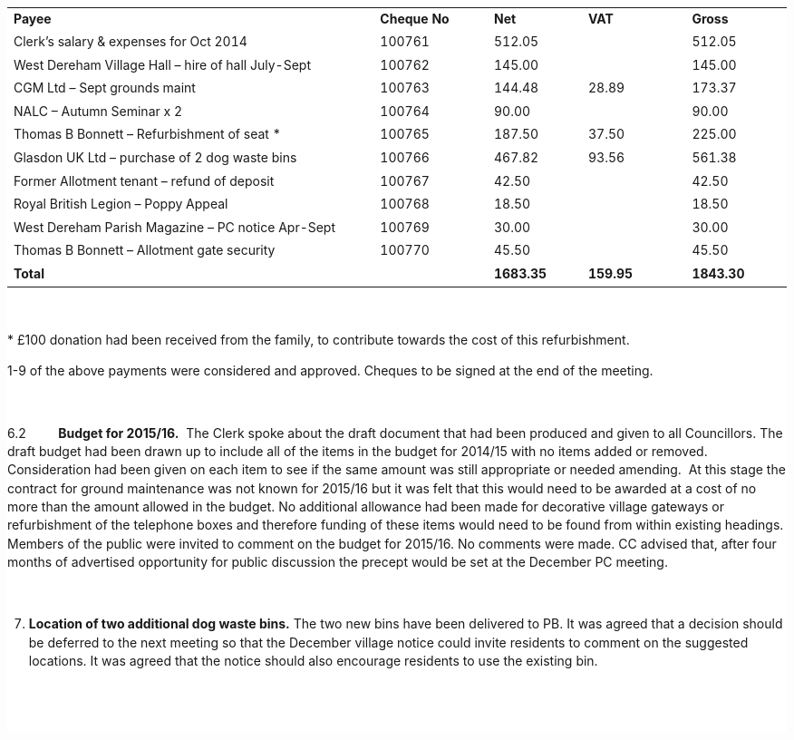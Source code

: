 <table width="820"><tbody><tr><td width="414"><strong>Payee</strong></td><td width="118"><strong>Cheque No</strong></td><td width="95"><strong>Net</strong></td><td width="69"><strong>VAT</strong></td><td width="22"><strong>&nbsp;</strong></td><td width="103"><strong>Gross</strong></td></tr><tr><td width="414">Clerk’s salary &amp; expenses for Oct 2014</td><td width="118">100761</td><td width="95">512.05</td><td width="69"></td><td width="22"></td><td width="103">512.05</td></tr><tr><td width="414">West Dereham Village Hall – hire of hall July-Sept</td><td width="118">100762</td><td width="95">145.00</td><td width="69"></td><td width="22"></td><td width="103">145.00</td></tr><tr><td width="414">CGM Ltd – Sept grounds maint</td><td width="118">100763</td><td width="95">144.48</td><td width="69">28.89</td><td width="22"></td><td width="103">173.37</td></tr><tr><td width="414">NALC – Autumn Seminar x 2</td><td width="118">100764</td><td width="95">90.00</td><td width="69"></td><td width="22"></td><td width="103">90.00</td></tr><tr><td width="414">Thomas B Bonnett – Refurbishment of seat *</td><td width="118">100765</td><td width="95">187.50</td><td width="69">37.50</td><td width="22"></td><td width="103">225.00</td></tr><tr><td width="414">Glasdon UK Ltd – purchase of 2 dog waste bins</td><td width="118">100766</td><td width="95">467.82</td><td width="69">93.56</td><td width="22"></td><td width="103">561.38</td></tr><tr><td width="414">Former Allotment tenant – refund of deposit</td><td width="118">100767</td><td width="95">42.50</td><td width="69"></td><td width="22"></td><td width="103">42.50</td></tr><tr><td width="414">Royal British Legion – Poppy Appeal</td><td width="118">100768</td><td width="95">18.50</td><td width="69"></td><td width="22"></td><td width="103">18.50</td></tr><tr><td width="414">West Dereham Parish Magazine – PC notice Apr-Sept</td><td width="118">100769</td><td width="95">30.00</td><td width="69"></td><td width="22"></td><td width="103">30.00</td></tr><tr><td width="414">Thomas B Bonnett – Allotment gate security</td><td width="118">100770</td><td width="95">45.50</td><td width="69"></td><td width="22"></td><td width="103">45.50</td></tr><tr><td width="414"><strong>Total</strong></td><td width="118"><strong>&nbsp;</strong></td><td width="95"><strong>1683.35</strong></td><td width="69"><strong>159.95</strong></td><td width="22"><strong>&nbsp;</strong></td><td width="103"><strong>1843.30</strong></td></tr></tbody></table>

 

\* £100 donation had been received from the family, to contribute towards the cost of this refurbishment.

1-9 of the above payments were considered and approved. Cheques to be signed at the end of the meeting.

 

6.2         **Budget for 2015/16.**  The Clerk spoke about the draft document that had been produced and given to all Councillors. The draft budget had been drawn up to include all of the items in the budget for 2014/15 with no items added or removed. Consideration had been given on each item to see if the same amount was still appropriate or needed amending.  At this stage the contract for ground maintenance was not known for 2015/16 but it was felt that this would need to be awarded at a cost of no more than the amount allowed in the budget. No additional allowance had been made for decorative village gateways or refurbishment of the telephone boxes and therefore funding of these items would need to be found from within existing headings. Members of the public were invited to comment on the budget for 2015/16. No comments were made. CC advised that, after four months of advertised opportunity for public discussion the precept would be set at the December PC meeting.

       

7. **Location of two additional dog waste bins.** The two new bins have been delivered to PB. It was agreed that a decision should be deferred to the next meeting so that the December village notice could invite residents to comment on the suggested locations. It was agreed that the notice should also encourage residents to use the existing bin.

 

 